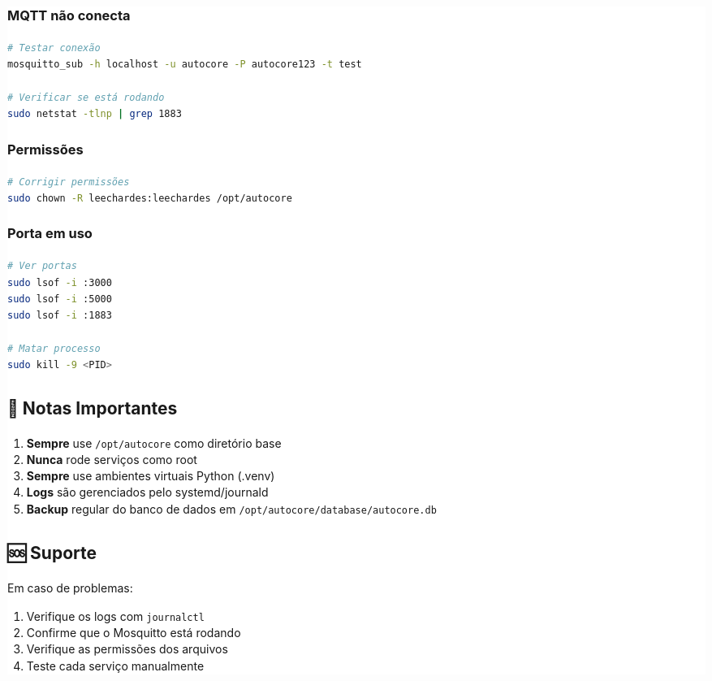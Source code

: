 ### MQTT não conecta

```bash
# Testar conexão
mosquitto_sub -h localhost -u autocore -P autocore123 -t test

# Verificar se está rodando
sudo netstat -tlnp | grep 1883
```

### Permissões

```bash
# Corrigir permissões
sudo chown -R leechardes:leechardes /opt/autocore
```

### Porta em uso

```bash
# Ver portas
sudo lsof -i :3000
sudo lsof -i :5000
sudo lsof -i :1883

# Matar processo
sudo kill -9 <PID>
```

## 📝 Notas Importantes

1. **Sempre** use `/opt/autocore` como diretório base
2. **Nunca** rode serviços como root
3. **Sempre** use ambientes virtuais Python (.venv)
4. **Logs** são gerenciados pelo systemd/journald
5. **Backup** regular do banco de dados em `/opt/autocore/database/autocore.db`

## 🆘 Suporte

Em caso de problemas:
1. Verifique os logs com `journalctl`
2. Confirme que o Mosquitto está rodando
3. Verifique as permissões dos arquivos
4. Teste cada serviço manualmente